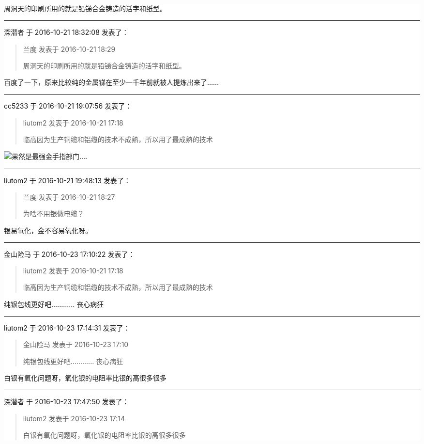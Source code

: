 周洞天的印刷所用的就是铅锑合金铸造的活字和纸型。

---

深潜者 于 2016-10-21 18:32:08 发表了：

> 兰度 发表于 2016-10-21 18:29
>
> 周洞天的印刷所用的就是铅锑合金铸造的活字和纸型。

百度了一下，原来比较纯的金属锑在至少一千年前就被人提炼出来了……

---

cc5233 于 2016-10-21 19:07:56 发表了：

> liutom2 发表于 2016-10-21 17:18
>
> 临高因为生产铜缆和铝缆的技术不成熟，所以用了最成熟的技术

![](https://bbs.northdy.com//mobcent//app/data/phiz/default/14.png)果然是最强金手指部门....

---

liutom2 于 2016-10-21 19:48:13 发表了：

> 兰度 发表于 2016-10-21 18:27
>
> 为啥不用银做电缆？

银易氧化，金不容易氧化呀。

---

金山险马 于 2016-10-23 17:10:22 发表了：

> liutom2 发表于 2016-10-21 17:18
>
> 临高因为生产铜缆和铝缆的技术不成熟，所以用了最成熟的技术

纯银包线更好吧............ 丧心病狂

---

liutom2 于 2016-10-23 17:14:31 发表了：

> 金山险马 发表于 2016-10-23 17:10
>
> 纯银包线更好吧............ 丧心病狂

白银有氧化问题呀，氧化银的电阻率比银的高很多很多

---

深潜者 于 2016-10-23 17:47:50 发表了：

> liutom2 发表于 2016-10-23 17:14
>
> 白银有氧化问题呀，氧化银的电阻率比银的高很多很多
